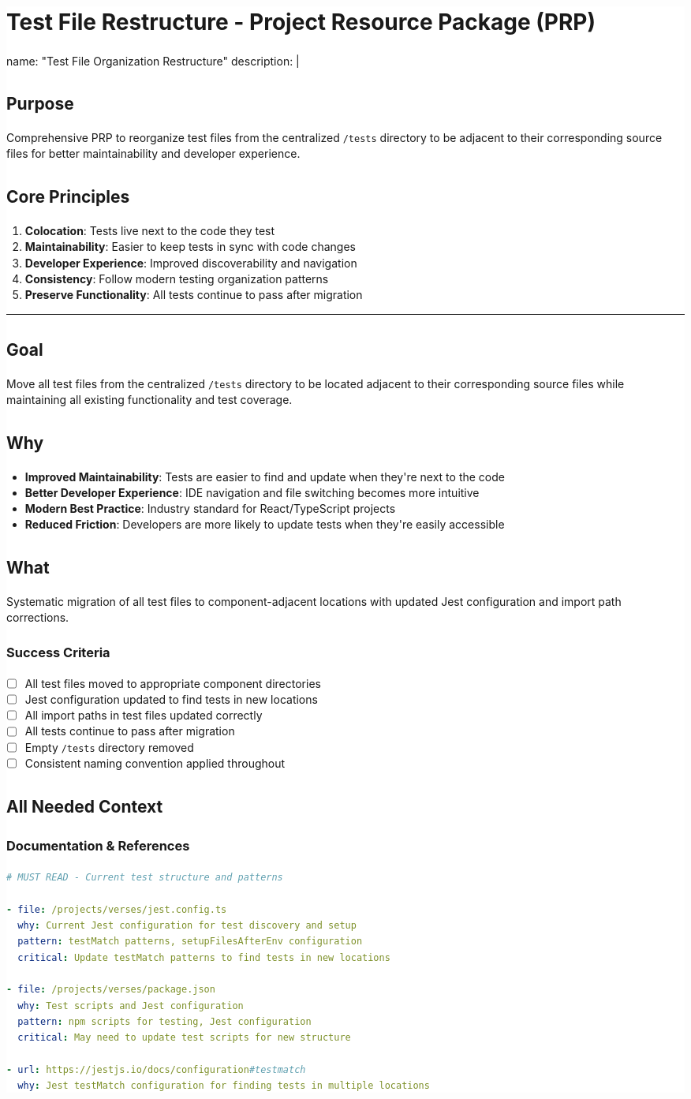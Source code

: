 # Test File Restructure - Project Resource Package (PRP)

name: "Test File Organization Restructure"
description: |

## Purpose
Comprehensive PRP to reorganize test files from the centralized `/tests` directory to be adjacent to their corresponding source files for better maintainability and developer experience.

## Core Principles
1. **Colocation**: Tests live next to the code they test
2. **Maintainability**: Easier to keep tests in sync with code changes
3. **Developer Experience**: Improved discoverability and navigation
4. **Consistency**: Follow modern testing organization patterns
5. **Preserve Functionality**: All tests continue to pass after migration

---

## Goal
Move all test files from the centralized `/tests` directory to be located adjacent to their corresponding source files while maintaining all existing functionality and test coverage.

## Why
- **Improved Maintainability**: Tests are easier to find and update when they're next to the code
- **Better Developer Experience**: IDE navigation and file switching becomes more intuitive
- **Modern Best Practice**: Industry standard for React/TypeScript projects
- **Reduced Friction**: Developers are more likely to update tests when they're easily accessible

## What
Systematic migration of all test files to component-adjacent locations with updated Jest configuration and import path corrections.

### Success Criteria
- [ ] All test files moved to appropriate component directories
- [ ] Jest configuration updated to find tests in new locations
- [ ] All import paths in test files updated correctly
- [ ] All tests continue to pass after migration
- [ ] Empty `/tests` directory removed
- [ ] Consistent naming convention applied throughout

## All Needed Context

### Documentation & References
```yaml
# MUST READ - Current test structure and patterns

- file: /projects/verses/jest.config.ts
  why: Current Jest configuration for test discovery and setup
  pattern: testMatch patterns, setupFilesAfterEnv configuration
  critical: Update testMatch patterns to find tests in new locations

- file: /projects/verses/package.json
  why: Test scripts and Jest configuration
  pattern: npm scripts for testing, Jest configuration
  critical: May need to update test scripts for new structure

- url: https://jestjs.io/docs/configuration#testmatch
  why: Jest testMatch configuration for finding tests in multiple locations
```